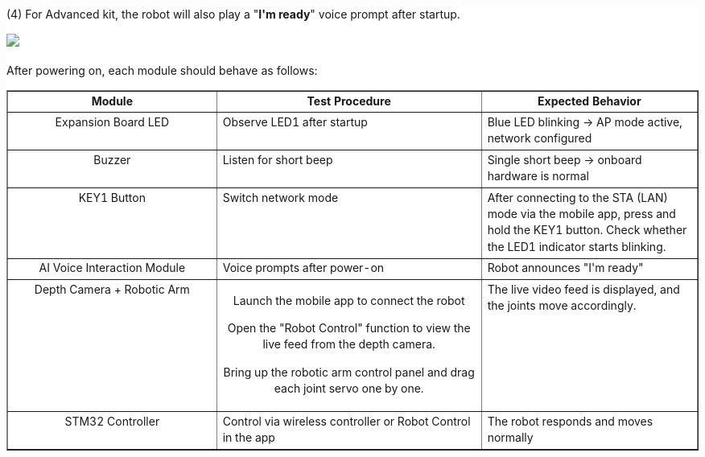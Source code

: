 (4) For Advanced kit, the robot will also play a "**I'm ready**" voice prompt after startup.

<img class="common_img" src="../_static/media/chapter_1/section_1/media/image15.png" />

After powering on, each module should behave as follows:

<table class="docutils-nobg" border="1">
<colgroup>
<col style="width: 30%" />
<col style="width: 38%" />
<col style="width: 31%" />
</colgroup>
<tbody>
<tr>
<td style="text-align: center;"><strong>Module</strong></td>
<td style="text-align: center;"><strong>Test Procedure</strong></td>
<td style="text-align: center;"><strong>Expected Behavior</strong></td>
</tr>
<tr>
<td style="text-align: center;">Expansion Board LED</td>
<td style="text-align: left;">Observe LED1 after startup</td>
<td style="text-align: left;">Blue LED blinking → AP mode active, network configured</td>
</tr>
<tr>
<td style="text-align: center;">Buzzer</td>
<td style="text-align: left;">Listen for short beep</td>
<td style="text-align: left;">Single short beep → onboard hardware is normal</td>
</tr>
<tr>
<td style="text-align: center;">KEY1 Button</td>
<td style="text-align: left;">Switch network mode</td>
<td style="text-align: left;">After connecting to the STA (LAN) mode via the mobile app, press and hold the KEY1 button. Check whether the LED1 indicator starts blinking.</td>
</tr>
<tr>
<td style="text-align: center;">AI Voice Interaction Module</td>
<td style="text-align: left;">Voice prompts after power-on</td>
<td style="text-align: left;">Robot announces "I'm ready"</td>
</tr>
<tr>
<td style="text-align: center;">Depth Camera + Robotic Arm</td>
<td style="text-align: center;"> 
<p>Launch the mobile app to connect the robot</p>
<p>Open the "Robot Control" function to view the live feed from the depth camera.</p>
<p>Bring up the robotic arm control panel and drag each joint servo one by one.</p>
</td>
<td style="text-align: left;">The live video feed is displayed, and the joints move accordingly.</td>
</tr>
<tr>
<td style="text-align: center;">STM32 Controller</td>
<td style="text-align: left;">Control via wireless controller or Robot Control in the app</td>
<td style="text-align: left;">The robot responds and moves normally</td>
</tr>
</tbody>
</table>
